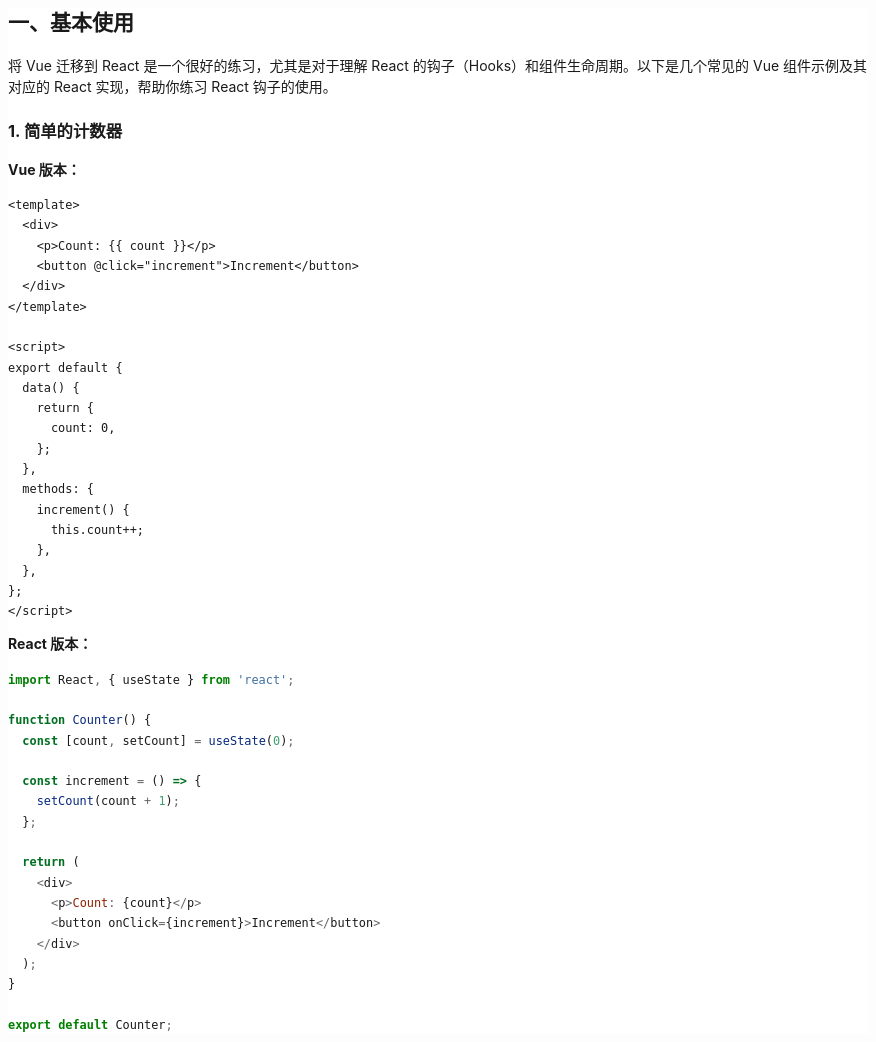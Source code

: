 ## 一、基本使用
将 Vue 迁移到 React 是一个很好的练习，尤其是对于理解 React 的钩子（Hooks）和组件生命周期。以下是几个常见的 Vue 组件示例及其对应的 React 实现，帮助你练习 React 钩子的使用。

### 1. 简单的计数器

**Vue 版本：**

```vue
<template>
  <div>
    <p>Count: {{ count }}</p>
    <button @click="increment">Increment</button>
  </div>
</template>

<script>
export default {
  data() {
    return {
      count: 0,
    };
  },
  methods: {
    increment() {
      this.count++;
    },
  },
};
</script>
```

**React 版本：**

```javascript
import React, { useState } from 'react';

function Counter() {
  const [count, setCount] = useState(0);

  const increment = () => {
    setCount(count + 1);
  };

  return (
    <div>
      <p>Count: {count}</p>
      <button onClick={increment}>Increment</button>
    </div>
  );
}

export default Counter;
```

